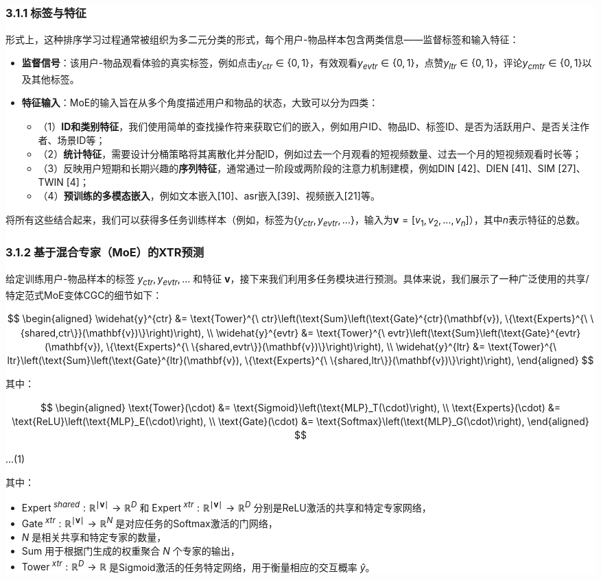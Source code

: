### 3.1.1 标签与特征

形式上，这种排序学习过程通常被组织为多二元分类的形式，每个用户-物品样本包含两类信息——监督标签和输入特征：

- **监督信号**：该用户-物品观看体验的真实标签，例如点击$y_{ctr} \in \{0, 1\}$，有效观看$y_{evtr} \in \{0, 1\}$，点赞$y_{ltr} \in \{0, 1\}$，评论$y_{cmtr} \in \{0, 1\}$以及其他标签。
  
- **特征输入**：MoE的输入旨在从多个角度描述用户和物品的状态，大致可以分为四类：
   - （1）**ID和类别特征**，我们使用简单的查找操作符来获取它们的嵌入，例如用户ID、物品ID、标签ID、是否为活跃用户、是否关注作者、场景ID等；
   - （2）**统计特征**，需要设计分桶策略将其离散化并分配ID，例如过去一个月观看的短视频数量、过去一个月的短视频观看时长等；
   - （3）反映用户短期和长期兴趣的**序列特征**，通常通过一阶段或两阶段的注意力机制建模，例如DIN [42]、DIEN [41]、SIM [27]、TWIN [4]；
   - （4）**预训练的多模态嵌入**，例如文本嵌入[10]、asr嵌入[39]、视频嵌入[21]等。

将所有这些结合起来，我们可以获得多任务训练样本（例如，标签为$\{y_{ctr}, y_{evtr}, \dots\}$，输入为$\mathbf{v} = [v_1, v_2, \dots, v_n]$），其中$n$表示特征的总数。

### 3.1.2 基于混合专家（MoE）的XTR预测

给定训练用户-物品样本的标签 $y_{ctr}, y_{evtr}, \dots$ 和特征 $\mathbf{v}$，接下来我们利用多任务模块进行预测。具体来说，我们展示了一种广泛使用的共享/特定范式MoE变体CGC的细节如下：

$$
\begin{aligned}
\widehat{y}^{ctr} &= \text{Tower}^{\ ctr}\left(\text{Sum}\left(\text{Gate}^{ctr}(\mathbf{v}), \{\text{Experts}^{\ \{shared,ctr\}}(\mathbf{v})\}\right)\right), \\
\widehat{y}^{evtr} &= \text{Tower}^{\ evtr}\left(\text{Sum}\left(\text{Gate}^{evtr}(\mathbf{v}), \{\text{Experts}^{\ \{shared,evtr\}}(\mathbf{v})\}\right)\right), \\
\widehat{y}^{ltr} &= \text{Tower}^{\ ltr}\left(\text{Sum}\left(\text{Gate}^{ltr}(\mathbf{v}), \{\text{Experts}^{\ \{shared,ltr\}}(\mathbf{v})\}\right)\right),
\end{aligned}
$$

其中：

$$
\begin{aligned}
\text{Tower}(\cdot) &= \text{Sigmoid}\left(\text{MLP}_T(\cdot)\right), \\
\text{Experts}(\cdot) &= \text{ReLU}\left(\text{MLP}_E(\cdot)\right), \\
\text{Gate}(\cdot) &= \text{Softmax}\left(\text{MLP}_G(\cdot)\right),
\end{aligned}
$$

...(1)

其中：

- $\text{Expert}^{\ shared}: \mathbb{R}^{\mid\mathbf{v}\mid} \rightarrow \mathbb{R}^D$ 和 $\text{Expert}^{\ xtr}: \mathbb{R}^{\mid\mathbf{v}\mid} \rightarrow \mathbb{R}^D$ 分别是ReLU激活的共享和特定专家网络，
- $\text{Gate}^{\ xtr}: \mathbb{R}^{\mid\mathbf{v}\mid} \rightarrow \mathbb{R}^N$ 是对应任务的Softmax激活的门网络，
- $N$ 是相关共享和特定专家的数量，
- $\text{Sum}$ 用于根据门生成的权重聚合 $N$ 个专家的输出，
- $\text{Tower}^{\ xtr}: \mathbb{R}^D \rightarrow \mathbb{R}$ 是Sigmoid激活的任务特定网络，用于衡量相应的交互概率 $\widehat{y}$。

